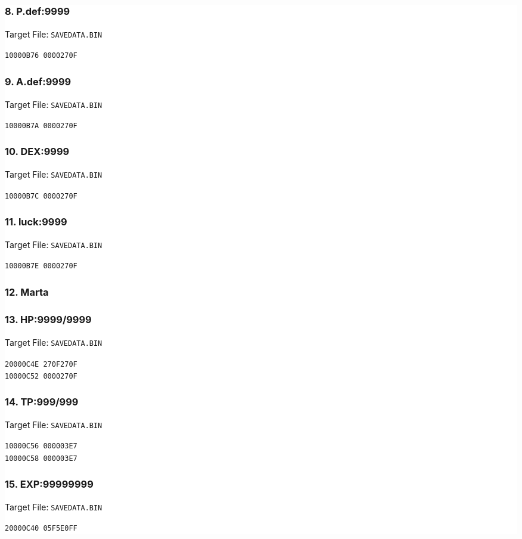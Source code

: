 ### 8. P.def:9999

Target File: `SAVEDATA.BIN`

```
10000B76 0000270F
```

### 9. A.def:9999

Target File: `SAVEDATA.BIN`

```
10000B7A 0000270F
```

### 10. DEX:9999

Target File: `SAVEDATA.BIN`

```
10000B7C 0000270F
```

### 11. luck:9999

Target File: `SAVEDATA.BIN`

```
10000B7E 0000270F
```

### 12. Marta
### 13. HP:9999/9999

Target File: `SAVEDATA.BIN`

```
20000C4E 270F270F
10000C52 0000270F
```

### 14. TP:999/999

Target File: `SAVEDATA.BIN`

```
10000C56 000003E7
10000C58 000003E7
```

### 15. EXP:99999999

Target File: `SAVEDATA.BIN`

```
20000C40 05F5E0FF
```

